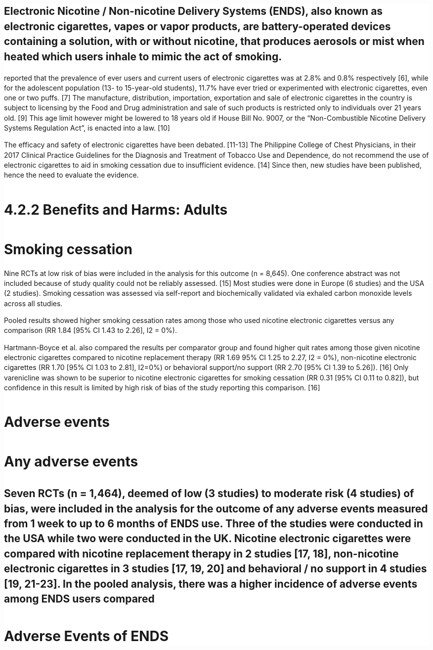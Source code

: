 Electronic Nicotine / Non-nicotine Delivery Systems (ENDS), also known as electronic cigarettes, vapes or vapor products, are battery-operated devices containing a solution, with or without nicotine, that produces aerosols or mist when heated which users inhale to mimic the act of smoking.
---
reported that the prevalence of ever users and current users of electronic cigarettes was at 2.8% and 0.8% respectively [6], while for the adolescent population (13- to 15-year-old students), 11.7% have ever tried or experimented with electronic cigarettes, even one or two puffs. [7] The manufacture, distribution, importation, exportation and sale of electronic cigarettes in the country is subject to licensing by the Food and Drug administration and sale of such products is restricted only to individuals over 21 years old. [9] This age limit however might be lowered to 18 years old if House Bill No. 9007, or the “Non-Combustible Nicotine Delivery Systems Regulation Act”, is enacted into a law. [10]

The efficacy and safety of electronic cigarettes have been debated. [11-13] The Philippine College of Chest Physicians, in their 2017 Clinical Practice Guidelines for the Diagnosis and Treatment of Tobacco Use and Dependence, do not recommend the use of electronic cigarettes to aid in smoking cessation due to insufficient evidence. [14] Since then, new studies have been published, hence the need to evaluate the evidence.

# 4.2.2 Benefits and Harms: Adults

# Smoking cessation

Nine RCTs at low risk of bias were included in the analysis for this outcome (n = 8,645). One conference abstract was not included because of study quality could not be reliably assessed. [15] Most studies were done in Europe (6 studies) and the USA (2 studies). Smoking cessation was assessed via self-report and biochemically validated via exhaled carbon monoxide levels across all studies.

Pooled results showed higher smoking cessation rates among those who used nicotine electronic cigarettes versus any comparison (RR 1.84 [95% CI 1.43 to 2.26], I2 = 0%).

Hartmann-Boyce et al. also compared the results per comparator group and found higher quit rates among those given nicotine electronic cigarettes compared to nicotine replacement therapy (RR 1.69 95% CI 1.25 to 2.27, I2 = 0%), non-nicotine electronic cigarettes (RR 1.70 [95% CI 1.03 to 2.81], I2=0%) or behavioral support/no support (RR 2.70 [95% CI 1.39 to 5.26]). [16] Only varenicline was shown to be superior to nicotine electronic cigarettes for smoking cessation (RR 0.31 [95% CI 0.11 to 0.82]), but confidence in this result is limited by high risk of bias of the study reporting this comparison. [16]

# Adverse events

# Any adverse events

Seven RCTs (n = 1,464), deemed of low (3 studies) to moderate risk (4 studies) of bias, were included in the analysis for the outcome of any adverse events measured from 1 week to up to 6 months of ENDS use. Three of the studies were conducted in the USA while two were conducted in the UK. Nicotine electronic cigarettes were compared with nicotine replacement therapy in 2 studies [17, 18], non-nicotine electronic cigarettes in 3 studies [17, 19, 20] and behavioral / no support in 4 studies [19, 21-23]. In the pooled analysis, there was a higher incidence of adverse events among ENDS users compared
---
# Adverse Events of ENDS

